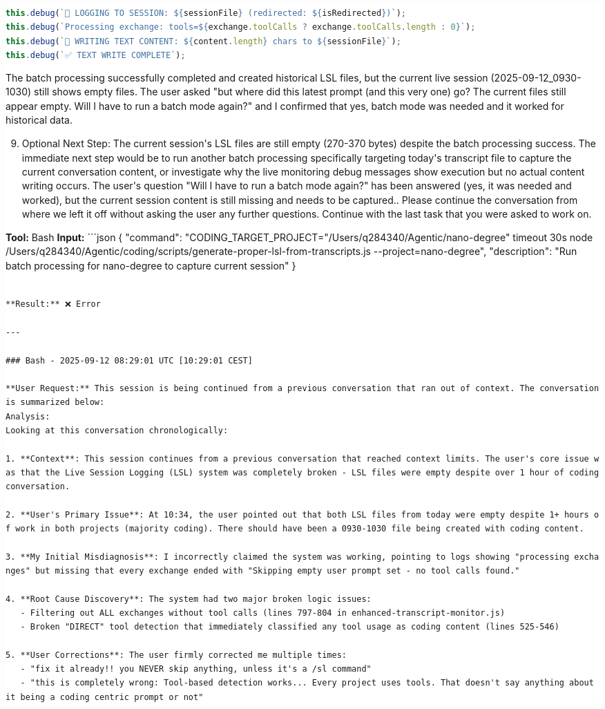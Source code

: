   ```javascript
   this.debug(`📝 LOGGING TO SESSION: ${sessionFile} (redirected: ${isRedirected})`);
   this.debug(`Processing exchange: tools=${exchange.toolCalls ? exchange.toolCalls.length : 0}`);
   this.debug(`📝 WRITING TEXT CONTENT: ${content.length} chars to ${sessionFile}`);
   this.debug(`✅ TEXT WRITE COMPLETE`);
   ```

   The batch processing successfully completed and created historical LSL files, but the current live session (2025-09-12_0930-1030) still shows empty files. The user asked "but where did this latest prompt (and this very one) go? The current files still appear empty. Will I have to run a batch mode again?" and I confirmed that yes, batch mode was needed and it worked for historical data.

9. Optional Next Step:
   The current session's LSL files are still empty (270-370 bytes) despite the batch processing success. The immediate next step would be to run another batch processing specifically targeting today's transcript file to capture the current conversation content, or investigate why the live monitoring debug messages show execution but no actual content writing occurs. The user's question "Will I have to run a batch mode again?" has been answered (yes, it was needed and worked), but the current session content is still missing and needs to be captured..
Please continue the conversation from where we left it off without asking the user any further questions. Continue with the last task that you were asked to work on.

**Tool:** Bash
**Input:** ```json
{
  "command": "CODING_TARGET_PROJECT=\"/Users/q284340/Agentic/nano-degree\" timeout 30s node /Users/q284340/Agentic/coding/scripts/generate-proper-lsl-from-transcripts.js --project=nano-degree",
  "description": "Run batch processing for nano-degree to capture current session"
}
```

**Result:** ❌ Error

---

### Bash - 2025-09-12 08:29:01 UTC [10:29:01 CEST]

**User Request:** This session is being continued from a previous conversation that ran out of context. The conversation is summarized below:
Analysis:
Looking at this conversation chronologically:

1. **Context**: This session continues from a previous conversation that reached context limits. The user's core issue was that the Live Session Logging (LSL) system was completely broken - LSL files were empty despite over 1 hour of coding conversation.

2. **User's Primary Issue**: At 10:34, the user pointed out that both LSL files from today were empty despite 1+ hours of work in both projects (majority coding). There should have been a 0930-1030 file being created with coding content.

3. **My Initial Misdiagnosis**: I incorrectly claimed the system was working, pointing to logs showing "processing exchanges" but missing that every exchange ended with "Skipping empty user prompt set - no tool calls found."

4. **Root Cause Discovery**: The system had two major broken logic issues:
   - Filtering out ALL exchanges without tool calls (lines 797-804 in enhanced-transcript-monitor.js)
   - Broken "DIRECT" tool detection that immediately classified any tool usage as coding content (lines 525-546)

5. **User Corrections**: The user firmly corrected me multiple times:
   - "fix it already!! you NEVER skip anything, unless it's a /sl command"
   - "this is completely wrong: Tool-based detection works... Every project uses tools. That doesn't say anything about it being a coding centric prompt or not"

```